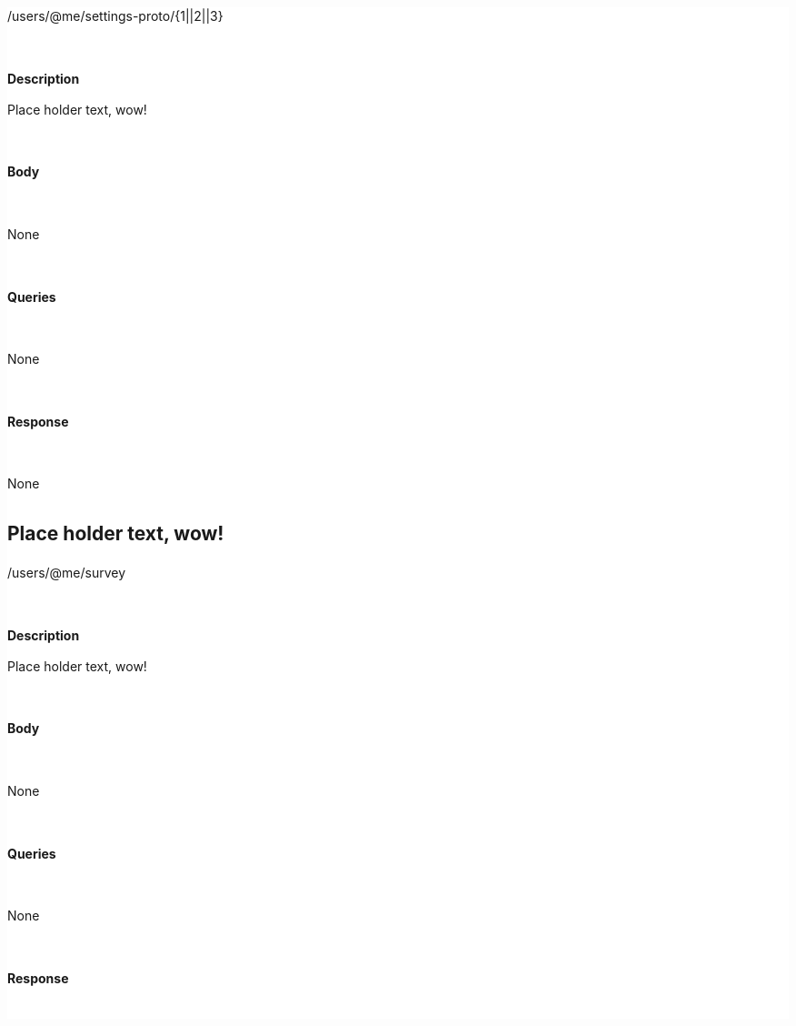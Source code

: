 <patch>/users/@me/settings-proto/{1||2||3}</patch>

<br>

**Description**

Place holder text, wow!

<br>

**Body**

<br>

None

<br>

**Queries**

<br>

None

<br>

**Response**

<br>

None

## Place holder text, wow!

<get>/users/@me/survey</get>

<br>

**Description**

Place holder text, wow!

<br>

**Body**

<br>

None

<br>

**Queries**

<br>

None

<br>

**Response**

<br>
